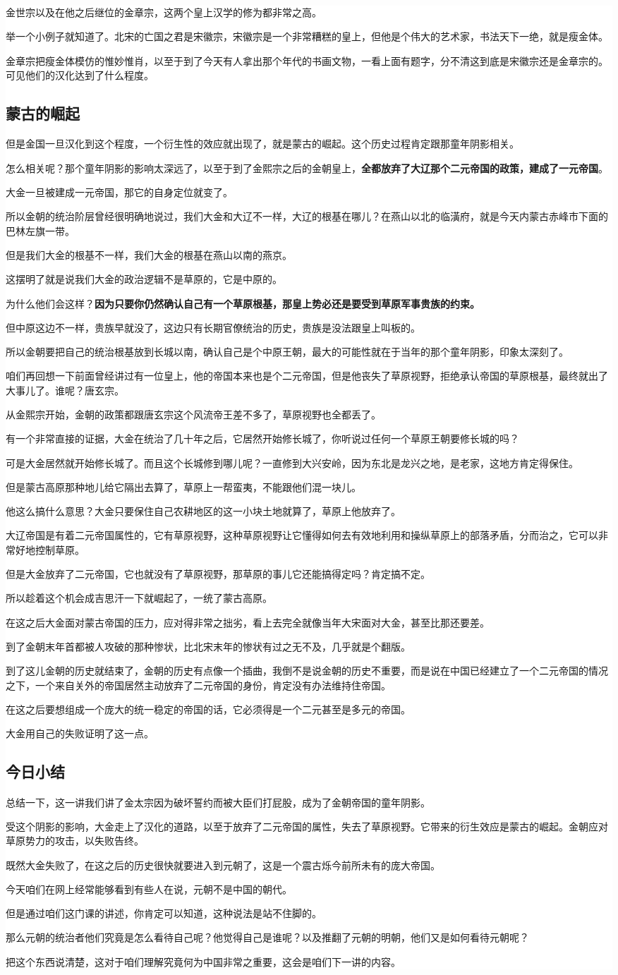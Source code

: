 金世宗以及在他之后继位的金章宗，这两个皇上汉学的修为都非常之高。

举一个小例子就知道了。北宋的亡国之君是宋徽宗，宋徽宗是一个非常糟糕的皇上，但他是个伟大的艺术家，书法天下一绝，就是瘦金体。

金章宗把瘦金体模仿的惟妙惟肖，以至于到了今天有人拿出那个年代的书画文物，一看上面有题字，分不清这到底是宋徽宗还是金章宗的。可见他们的汉化达到了什么程度。

## **蒙古的崛起**

但是金国一旦汉化到这个程度，一个衍生性的效应就出现了，就是蒙古的崛起。这个历史过程肯定跟那童年阴影相关。

怎么相关呢？那个童年阴影的影响太深远了，以至于到了金熙宗之后的金朝皇上，**全都放弃了大辽那个二元帝国的政策，建成了一元帝国**。

大金一旦被建成一元帝国，那它的自身定位就变了。

所以金朝的统治阶层曾经很明确地说过，我们大金和大辽不一样，大辽的根基在哪儿？在燕山以北的临潢府，就是今天内蒙古赤峰市下面的巴林左旗一带。

但是我们大金的根基不一样，我们大金的根基在燕山以南的燕京。

这摆明了就是说我们大金的政治逻辑不是草原的，它是中原的。

为什么他们会这样？**因为只要你仍然确认自己有一个草原根基，那皇上势必还是要受到草原军事贵族的约束。**

但中原这边不一样，贵族早就没了，这边只有长期官僚统治的历史，贵族是没法跟皇上叫板的。

所以金朝要把自己的统治根基放到长城以南，确认自己是个中原王朝，最大的可能性就在于当年的那个童年阴影，印象太深刻了。

咱们再回想一下前面曾经讲过有一位皇上，他的帝国本来也是个二元帝国，但是他丧失了草原视野，拒绝承认帝国的草原根基，最终就出了大事儿了。谁呢？唐玄宗。

从金熙宗开始，金朝的政策都跟唐玄宗这个风流帝王差不多了，草原视野也全都丢了。

有一个非常直接的证据，大金在统治了几十年之后，它居然开始修长城了，你听说过任何一个草原王朝要修长城的吗？

可是大金居然就开始修长城了。而且这个长城修到哪儿呢？一直修到大兴安岭，因为东北是龙兴之地，是老家，这地方肯定得保住。

但是蒙古高原那种地儿给它隔出去算了，草原上一帮蛮夷，不能跟他们混一块儿。

他这么搞什么意思？大金只要保住自己农耕地区的这一小块土地就算了，草原上他放弃了。

大辽帝国是有着二元帝国属性的，它有草原视野，这种草原视野让它懂得如何去有效地利用和操纵草原上的部落矛盾，分而治之，它可以非常好地控制草原。

但是大金放弃了二元帝国，它也就没有了草原视野，那草原的事儿它还能搞得定吗？肯定搞不定。

所以趁着这个机会成吉思汗一下就崛起了，一统了蒙古高原。

在这之后大金面对蒙古帝国的压力，应对得非常之拙劣，看上去完全就像当年大宋面对大金，甚至比那还要差。

到了金朝末年首都被人攻破的那种惨状，比北宋末年的惨状有过之无不及，几乎就是个翻版。

到了这儿金朝的历史就结束了，金朝的历史有点像一个插曲，我倒不是说金朝的历史不重要，而是说在中国已经建立了一个二元帝国的情况之下，一个来自关外的帝国居然主动放弃了二元帝国的身份，肯定没有办法维持住帝国。

在这之后要想组成一个庞大的统一稳定的帝国的话，它必须得是一个二元甚至是多元的帝国。

大金用自己的失败证明了这一点。

## 今日小结


总结一下，这一讲我们讲了金太宗因为破坏誓约而被大臣们打屁股，成为了金朝帝国的童年阴影。

受这个阴影的影响，大金走上了汉化的道路，以至于放弃了二元帝国的属性，失去了草原视野。它带来的衍生效应是蒙古的崛起。金朝应对草原势力的攻击，以失败告终。

既然大金失败了，在这之后的历史很快就要进入到元朝了，这是一个震古烁今前所未有的庞大帝国。

今天咱们在网上经常能够看到有些人在说，元朝不是中国的朝代。

但是通过咱们这门课的讲述，你肯定可以知道，这种说法是站不住脚的。

那么元朝的统治者他们究竟是怎么看待自己呢？他觉得自己是谁呢？以及推翻了元朝的明朝，他们又是如何看待元朝呢？

把这个东西说清楚，这对于咱们理解究竟何为中国非常之重要，这会是咱们下一讲的内容。



